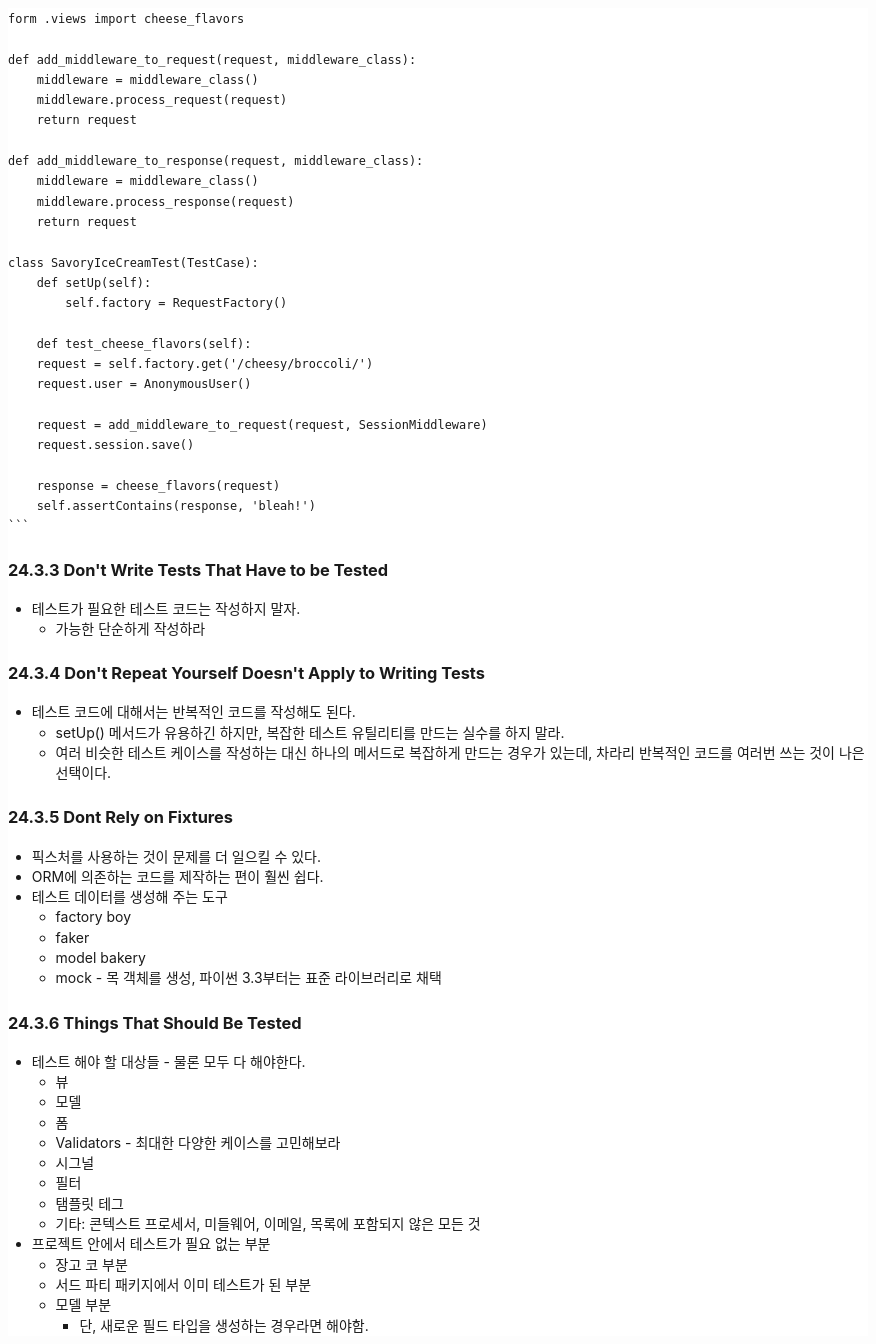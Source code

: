     form .views import cheese_flavors

    def add_middleware_to_request(request, middleware_class):
        middleware = middleware_class()
        middleware.process_request(request)
        return request

    def add_middleware_to_response(request, middleware_class):
        middleware = middleware_class()
        middleware.process_response(request)
        return request

    class SavoryIceCreamTest(TestCase):
        def setUp(self):
            self.factory = RequestFactory()

        def test_cheese_flavors(self):
    	request = self.factory.get('/cheesy/broccoli/')
    	request.user = AnonymousUser()

    	request = add_middleware_to_request(request, SessionMiddleware)
    	request.session.save()

    	response = cheese_flavors(request)
    	self.assertContains(response, 'bleah!')
    ```

### 24.3.3 Don't Write Tests That Have to be Tested

- 테스트가 필요한 테스트 코드는 작성하지 말자.
  - 가능한 단순하게 작성하라

### 24.3.4 Don't Repeat Yourself Doesn't Apply to Writing Tests

- 테스트 코드에 대해서는 반복적인 코드를 작성해도 된다.
  - setUp() 메서드가 유용하긴 하지만, 복잡한 테스트 유틸리티를 만드는 실수를 하지 말라.
  - 여러 비슷한 테스트 케이스를 작성하는 대신 하나의 메서드로 복잡하게 만드는 경우가 있는데, 차라리 반복적인 코드를 여러번 쓰는 것이 나은 선택이다.

### 24.3.5 Dont Rely on Fixtures

- 픽스처를 사용하는 것이 문제를 더 일으킬 수 있다.
- ORM에 의존하는 코드를 제작하는 편이 훨씬 쉽다.
- 테스트 데이터를 생성해 주는 도구
  - factory boy
  - faker
  - model bakery
  - mock - 목 객체를 생성, 파이썬 3.3부터는 표준 라이브러리로 채택

### 24.3.6 Things That Should Be Tested

- 테스트 해야 할 대상들 - 물론 모두 다 해야한다.
  - 뷰
  - 모델
  - 폼
  - Validators - 최대한 다양한 케이스를 고민해보라
  - 시그널
  - 필터
  - 탬플릿 테그
  - 기타: 콘텍스트 프로세서, 미들웨어, 이메일, 목록에 포함되지 않은 모든 것
- 프로젝트 안에서 테스트가 필요 없는 부분
  - 장고 코 부분
  - 서드 파티 패키지에서 이미 테스트가 된 부분
  - 모델 부분
    - 단, 새로운 필드 타입을 생성하는 경우라면 해야함.
